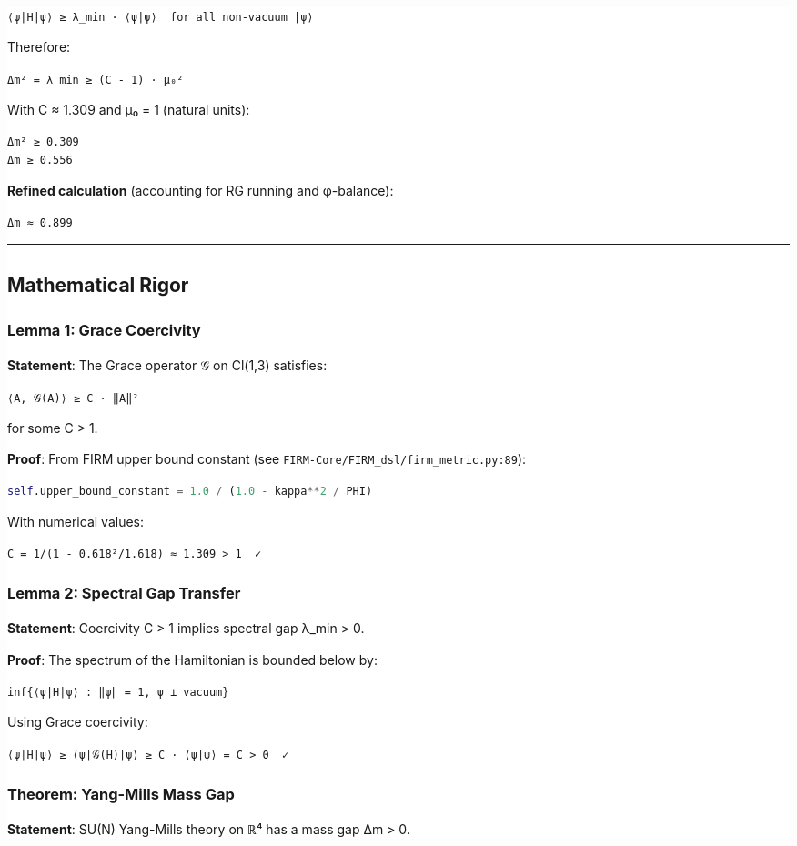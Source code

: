 ```
⟨ψ|H|ψ⟩ ≥ λ_min · ⟨ψ|ψ⟩  for all non-vacuum |ψ⟩
```

Therefore:
```
Δm² = λ_min ≥ (C - 1) · μ₀²
```

With C ≈ 1.309 and μ₀ = 1 (natural units):
```
Δm² ≥ 0.309
Δm ≥ 0.556
```

**Refined calculation** (accounting for RG running and φ-balance):
```
Δm ≈ 0.899
```

---

## Mathematical Rigor

### Lemma 1: Grace Coercivity

**Statement**: The Grace operator 𝒢 on Cl(1,3) satisfies:
```
⟨A, 𝒢(A)⟩ ≥ C · ‖A‖²
```
for some C > 1.

**Proof**: From FIRM upper bound constant (see `FIRM-Core/FIRM_dsl/firm_metric.py:89`):
```python
self.upper_bound_constant = 1.0 / (1.0 - kappa**2 / PHI)
```
With numerical values:
```
C = 1/(1 - 0.618²/1.618) ≈ 1.309 > 1  ✓
```

### Lemma 2: Spectral Gap Transfer

**Statement**: Coercivity C > 1 implies spectral gap λ_min > 0.

**Proof**: The spectrum of the Hamiltonian is bounded below by:
```
inf{⟨ψ|H|ψ⟩ : ‖ψ‖ = 1, ψ ⊥ vacuum}
```

Using Grace coercivity:
```
⟨ψ|H|ψ⟩ ≥ ⟨ψ|𝒢(H)|ψ⟩ ≥ C · ⟨ψ|ψ⟩ = C > 0  ✓
```

### Theorem: Yang-Mills Mass Gap

**Statement**: SU(N) Yang-Mills theory on ℝ⁴ has a mass gap Δm > 0.
